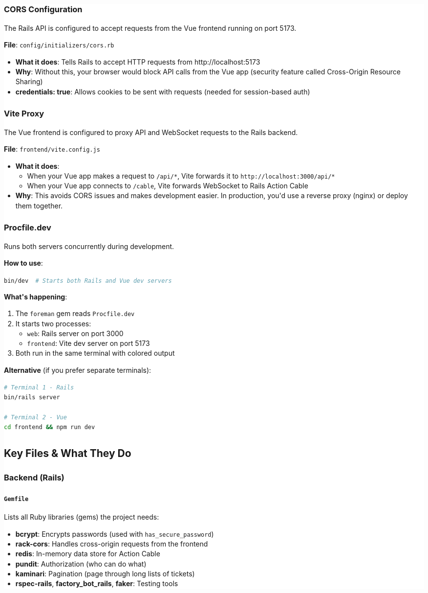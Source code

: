### CORS Configuration
The Rails API is configured to accept requests from the Vue frontend running on port 5173.

**File**: `config/initializers/cors.rb`
- **What it does**: Tells Rails to accept HTTP requests from http://localhost:5173
- **Why**: Without this, your browser would block API calls from the Vue app (security feature called Cross-Origin Resource Sharing)
- **credentials: true**: Allows cookies to be sent with requests (needed for session-based auth)

### Vite Proxy
The Vue frontend is configured to proxy API and WebSocket requests to the Rails backend.

**File**: `frontend/vite.config.js`
- **What it does**:
  - When your Vue app makes a request to `/api/*`, Vite forwards it to `http://localhost:3000/api/*`
  - When your Vue app connects to `/cable`, Vite forwards WebSocket to Rails Action Cable
- **Why**: This avoids CORS issues and makes development easier. In production, you'd use a reverse proxy (nginx) or deploy them together.

### Procfile.dev
Runs both servers concurrently during development.

**How to use**:
```bash
bin/dev  # Starts both Rails and Vue dev servers
```

**What's happening**:
1. The `foreman` gem reads `Procfile.dev`
2. It starts two processes:
   - `web`: Rails server on port 3000
   - `frontend`: Vite dev server on port 5173
3. Both run in the same terminal with colored output

**Alternative** (if you prefer separate terminals):
```bash
# Terminal 1 - Rails
bin/rails server

# Terminal 2 - Vue
cd frontend && npm run dev
```

## Key Files & What They Do

### Backend (Rails)

#### `Gemfile`
Lists all Ruby libraries (gems) the project needs:
- **bcrypt**: Encrypts passwords (used with `has_secure_password`)
- **rack-cors**: Handles cross-origin requests from the frontend
- **redis**: In-memory data store for Action Cable
- **pundit**: Authorization (who can do what)
- **kaminari**: Pagination (page through long lists of tickets)
- **rspec-rails**, **factory_bot_rails**, **faker**: Testing tools
